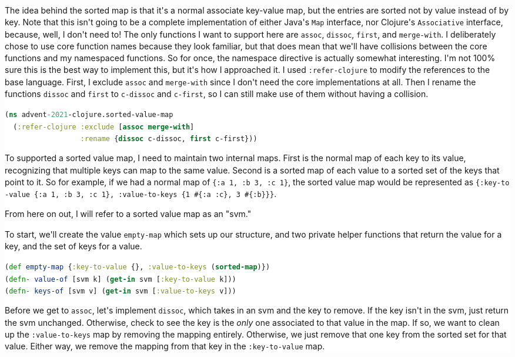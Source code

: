 The idea behind the sorted map is that it's a normal associate key-value map, but the entries are sorted not by value
instead of by key. Note that this isn't going to be a complete implementation of either Java's `Map` interface, nor
Clojure's `Associative` interface, because, well, I don't need to! The only functions I want to support here are
`assoc`, `dissoc`, `first`, and `merge-with`. I deliberately chose to use core function names because they look
familiar, but that does mean that we'll have collisions between the core functions and my namespaced functions. So
for once, the namespace directive is actually somewhat interesting. I'm not 100% sure this is the best way to
implement this, but it's how I approached it. I used `:refer-clojure` to modify the references to the base
language. First, I exclude `assoc` and `merge-with` since I don't need the core implementations at all. Then I rename
the functions `dissoc` and `first` to `c-dissoc` and `c-first`, so I can still make use of them without having a
collision.

```clojure
(ns advent-2021-clojure.sorted-value-map
  (:refer-clojure :exclude [assoc merge-with]
                  :rename {dissoc c-dissoc, first c-first}))
```

To supported a sorted value map, I need to maintain two internal maps. First is the normal map of each key to its
value, recognizing that multiple keys can map to the same value. Second is a sorted map of each value to a sorted set
of the keys that point to it. So for example, if we had a normal map of `{:a 1, :b 3, :c 1}`, the sorted value map
would be represented as `{:key-to-value {:a 1, :b 3, :c 1}, :value-to-keys {1 #{:a :c}, 3 #{:b}}}`.

From here on out, I will refer to a sorted value map as an "svm."

To start, we'll create the value `empty-map` which sets up our structure, and two private helper functions that return
the value for a key, and the set of keys for a value.

```clojure
(def empty-map {:key-to-value {}, :value-to-keys (sorted-map)})
(defn- value-of [svm k] (get-in svm [:key-to-value k]))
(defn- keys-of [svm v] (get-in svm [:value-to-keys v]))

```

Before we get to `assoc`, let's implement `dissoc`, which takes in an svm and the key to remove. If the key isn't in
the svm, just return the svm unchanged. Otherwise, check to see the key is the _only_ one associated to that value in
the map. If so, we want to clean up the `:value-to-keys` map by removing the mapping entirely.  Otherwise, we just
remove that one key from the sorted set for that value. Either way, we remove the mapping from that key in the
`:key-to-value` map.
